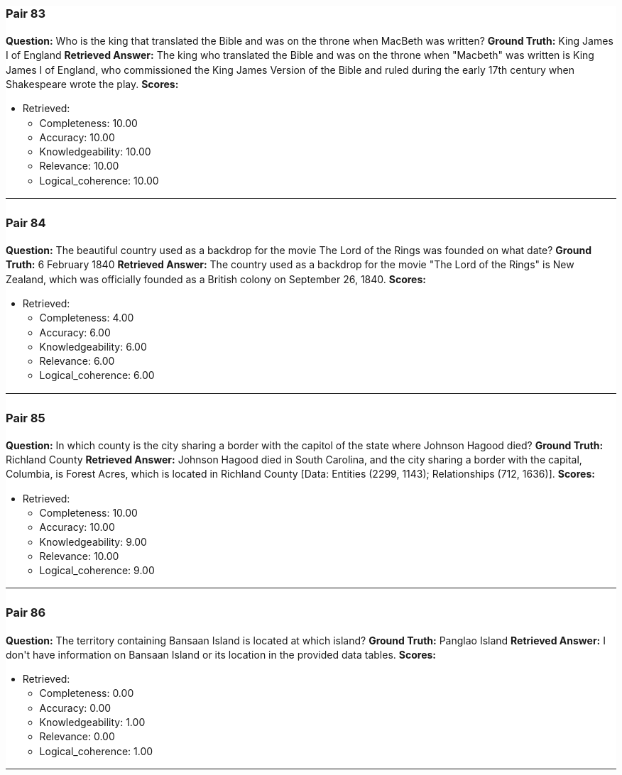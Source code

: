 ### Pair 83
**Question:** Who is the king that translated the Bible and was on the throne when MacBeth was written?
**Ground Truth:** King James I of England
**Retrieved Answer:** The king who translated the Bible and was on the throne when "Macbeth" was written is King James I of England, who commissioned the King James Version of the Bible and ruled during the early 17th century when Shakespeare wrote the play.
**Scores:**
- Retrieved:
  - Completeness: 10.00
  - Accuracy: 10.00
  - Knowledgeability: 10.00
  - Relevance: 10.00
  - Logical_coherence: 10.00

---

### Pair 84
**Question:** The beautiful country used as a backdrop for the movie The Lord of the Rings was founded on what date?
**Ground Truth:** 6 February 1840
**Retrieved Answer:** The country used as a backdrop for the movie "The Lord of the Rings" is New Zealand, which was officially founded as a British colony on September 26, 1840.
**Scores:**
- Retrieved:
  - Completeness: 4.00
  - Accuracy: 6.00
  - Knowledgeability: 6.00
  - Relevance: 6.00
  - Logical_coherence: 6.00

---

### Pair 85
**Question:** In which county is the city sharing a border with the capitol of the state where Johnson Hagood died?
**Ground Truth:** Richland County
**Retrieved Answer:** Johnson Hagood died in South Carolina, and the city sharing a border with the capital, Columbia, is Forest Acres, which is located in Richland County [Data: Entities (2299, 1143); Relationships (712, 1636)].
**Scores:**
- Retrieved:
  - Completeness: 10.00
  - Accuracy: 10.00
  - Knowledgeability: 9.00
  - Relevance: 10.00
  - Logical_coherence: 9.00

---

### Pair 86
**Question:** The territory containing Bansaan Island is located at which island?
**Ground Truth:** Panglao Island
**Retrieved Answer:** I don't have information on Bansaan Island or its location in the provided data tables.
**Scores:**
- Retrieved:
  - Completeness: 0.00
  - Accuracy: 0.00
  - Knowledgeability: 1.00
  - Relevance: 0.00
  - Logical_coherence: 1.00

---